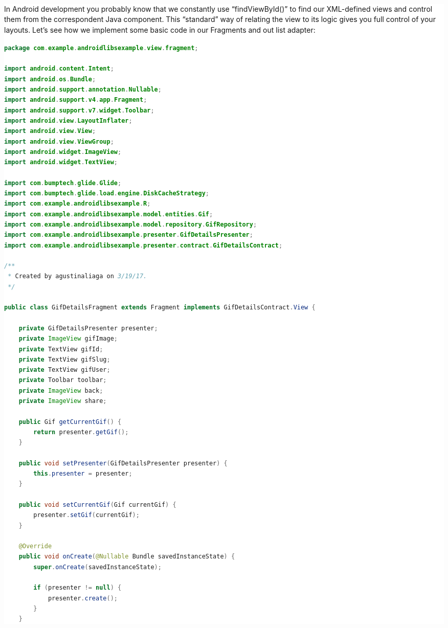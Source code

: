 In Android development you probably know that we constantly use “findViewById()”
to find our XML-defined views and control them from the correspondent Java
component. This “standard” way of relating the view to its logic gives you full
control of your layouts. Let’s see how we implement some basic code in our
Fragments and out list adapter:

```java
package com.example.androidlibsexample.view.fragment;

import android.content.Intent;
import android.os.Bundle;
import android.support.annotation.Nullable;
import android.support.v4.app.Fragment;
import android.support.v7.widget.Toolbar;
import android.view.LayoutInflater;
import android.view.View;
import android.view.ViewGroup;
import android.widget.ImageView;
import android.widget.TextView;

import com.bumptech.glide.Glide;
import com.bumptech.glide.load.engine.DiskCacheStrategy;
import com.example.androidlibsexample.R;
import com.example.androidlibsexample.model.entities.Gif;
import com.example.androidlibsexample.model.repository.GifRepository;
import com.example.androidlibsexample.presenter.GifDetailsPresenter;
import com.example.androidlibsexample.presenter.contract.GifDetailsContract;

/**
 * Created by agustinaliaga on 3/19/17.
 */

public class GifDetailsFragment extends Fragment implements GifDetailsContract.View {

    private GifDetailsPresenter presenter;
    private ImageView gifImage;
    private TextView gifId;
    private TextView gifSlug;
    private TextView gifUser;
    private Toolbar toolbar;
    private ImageView back;
    private ImageView share;

    public Gif getCurrentGif() {
        return presenter.getGif();
    }

    public void setPresenter(GifDetailsPresenter presenter) {
        this.presenter = presenter;
    }

    public void setCurrentGif(Gif currentGif) {
        presenter.setGif(currentGif);
    }

    @Override
    public void onCreate(@Nullable Bundle savedInstanceState) {
        super.onCreate(savedInstanceState);

        if (presenter != null) {
            presenter.create();
        }
    }

```